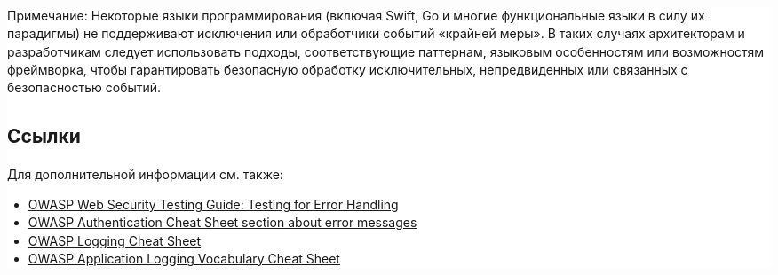 Примечание: Некоторые языки программирования (включая Swift, Go и многие функциональные языки в силу их парадигмы) не поддерживают исключения или обработчики событий «крайней меры». В таких случаях архитекторам и разработчикам следует использовать подходы, соответствующие паттернам, языковым особенностям или возможностям фреймворка, чтобы гарантировать безопасную обработку исключительных, непредвиденных или связанных с безопасностью событий.

## Ссылки

Для дополнительной информации см. также:

* [OWASP Web Security Testing Guide: Testing for Error Handling](https://owasp.org/www-project-web-security-testing-guide/stable/4-Web_Application_Security_Testing/08-Testing_for_Error_Handling/README)
* [OWASP Authentication Cheat Sheet section about error messages](https://cheatsheetseries.owasp.org/cheatsheets/Authentication_Cheat_Sheet.html#authentication-and-error-messages)
* [OWASP Logging Cheat Sheet](https://cheatsheetseries.owasp.org/cheatsheets/Logging_Cheat_Sheet.html)
* [OWASP Application Logging Vocabulary Cheat Sheet](https://cheatsheetseries.owasp.org/cheatsheets/Logging_Vocabulary_Cheat_Sheet.html)
